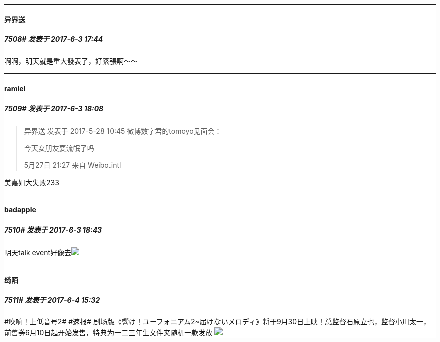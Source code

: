 -----

####  异界送  
##### 7508#       发表于 2017-6-3 17:44




啊啊，明天就是重大發表了，好緊張啊～～







-----

####  ramiel  
##### 7509#       发表于 2017-6-3 18:08



<blockquote>异界送 发表于 2017-5-28 10:45
微博数字君的tomoyo见面会：

今天女朋友耍流氓了吗  

5月27日 21:27 来自 Weibo.intl
</blockquote>
美嘉姐大失败233







-----

####  badapple  
##### 7510#       发表于 2017-6-3 18:43




明天talk event好像去<img src="https://static.saraba1st.com/image/smiley/face/31.gif" referrerpolicy="no-referrer">







-----

####  绮陌  
##### 7511#       发表于 2017-6-4 15:32




#吹响！上低音号2# #速报# 剧场版《響け！ユーフォニアム2~届けないメロディ》将于9月30日上映！总监督石原立也，监督小川太一，前售券6月10日起开始发售，特典为一二三年生文件夹随机一款发放
<img src="https://static.saraba1st.com/image/smiley/face2017/185.png" referrerpolicy="no-referrer">

